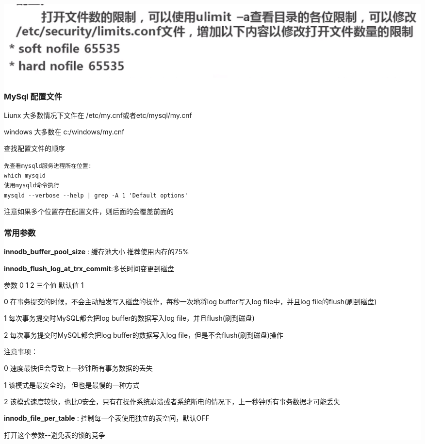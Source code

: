 ![](img\20210403205848.png)



### MySql 配置文件

Liunx 大多数情况下文件在 /etc/my.cnf或者etc/mysql/my.cnf

windows 大多数在 c:/windows/my.cnf

查找配置文件的顺序

```shell
先查看mysqld服务进程所在位置:
which mysqld
使用mysqld命令执行
mysqld --verbose --help | grep -A 1 'Default options'
```

注意如果多个位置存在配置文件，则后面的会覆盖前面的



### 常用参数

**innodb_buffer_pool_size**  : 缓存池大小
推荐使用内存的75%



**innodb_flush_log_at_trx_commit**:多长时间变更到磁盘

参数 0 1 2 三个值 默认值 1

0 在事务提交的时候，不会主动触发写入磁盘的操作，每秒一次地将log buffer写入log file中，并且log file的flush(刷到磁盘)

1 每次事务提交时MySQL都会把log buffer的数据写入log file，并且flush(刷到磁盘)

2 每次事务提交时MySQL都会把log buffer的数据写入log file，但是不会flush(刷到磁盘)操作

注意事项：

0 速度最快但会导致上一秒钟所有事务数据的丢失

1 该模式是最安全的， 但也是最慢的一种方式

2 该模式速度较快，也比0安全，只有在操作系统崩溃或者系统断电的情况下，上一秒钟所有事务数据才可能丢失



**innodb_file_per_table** : 控制每一个表使用独立的表空间，默认OFF 

打开这个参数--避免表的锁的竞争

